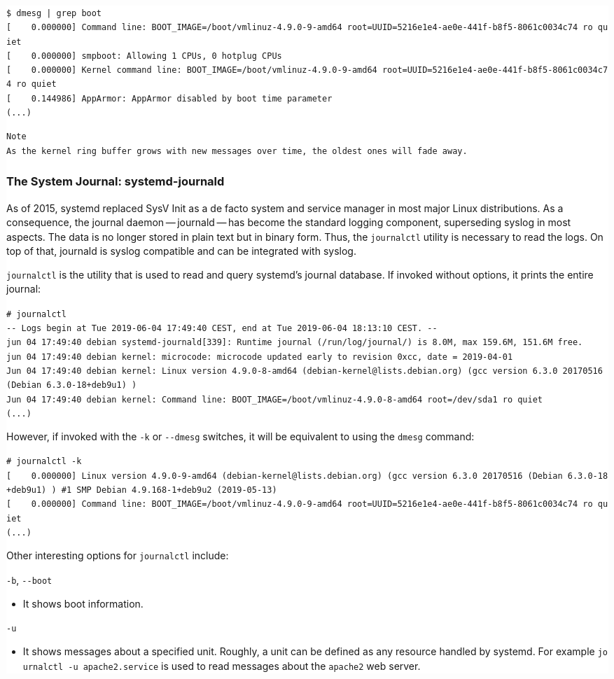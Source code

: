 ```
$ dmesg | grep boot
[    0.000000] Command line: BOOT_IMAGE=/boot/vmlinuz-4.9.0-9-amd64 root=UUID=5216e1e4-ae0e-441f-b8f5-8061c0034c74 ro quiet
[    0.000000] smpboot: Allowing 1 CPUs, 0 hotplug CPUs
[    0.000000] Kernel command line: BOOT_IMAGE=/boot/vmlinuz-4.9.0-9-amd64 root=UUID=5216e1e4-ae0e-441f-b8f5-8061c0034c74 ro quiet
[    0.144986] AppArmor: AppArmor disabled by boot time parameter
(...)
```
```
Note
As the kernel ring buffer grows with new messages over time, the oldest ones will fade away.
```

### The System Journal: systemd-journald
As of 2015, systemd replaced SysV Init as a de facto system and service manager in most major Linux distributions. As a consequence, the journal daemon — journald — has become the standard logging component, superseding syslog in most aspects. The data is no longer stored in plain text but in binary form. Thus, the `journalctl` utility is necessary to read the logs. On top of that, journald is syslog compatible and can be integrated with syslog.

`journalctl` is the utility that is used to read and query systemd’s journal database. If invoked without options, it prints the entire journal:
```
# journalctl
-- Logs begin at Tue 2019-06-04 17:49:40 CEST, end at Tue 2019-06-04 18:13:10 CEST. --
jun 04 17:49:40 debian systemd-journald[339]: Runtime journal (/run/log/journal/) is 8.0M, max 159.6M, 151.6M free.
jun 04 17:49:40 debian kernel: microcode: microcode updated early to revision 0xcc, date = 2019-04-01
Jun 04 17:49:40 debian kernel: Linux version 4.9.0-8-amd64 (debian-kernel@lists.debian.org) (gcc version 6.3.0 20170516 (Debian 6.3.0-18+deb9u1) )
Jun 04 17:49:40 debian kernel: Command line: BOOT_IMAGE=/boot/vmlinuz-4.9.0-8-amd64 root=/dev/sda1 ro quiet
(...)
```
However, if invoked with the `-k` or `--dmesg` switches, it will be equivalent to using the `dmesg` command:
```
# journalctl -k
[    0.000000] Linux version 4.9.0-9-amd64 (debian-kernel@lists.debian.org) (gcc version 6.3.0 20170516 (Debian 6.3.0-18+deb9u1) ) #1 SMP Debian 4.9.168-1+deb9u2 (2019-05-13)
[    0.000000] Command line: BOOT_IMAGE=/boot/vmlinuz-4.9.0-9-amd64 root=UUID=5216e1e4-ae0e-441f-b8f5-8061c0034c74 ro quiet
(...)
```
Other interesting options for `journalctl` include:

`-b`, `--boot`
- It shows boot information.

`-u`
- It shows messages about a specified unit. Roughly, a unit can be defined as any resource handled by systemd. For example `journalctl -u apache2.service` is used to read messages about the `apache2` web server.

